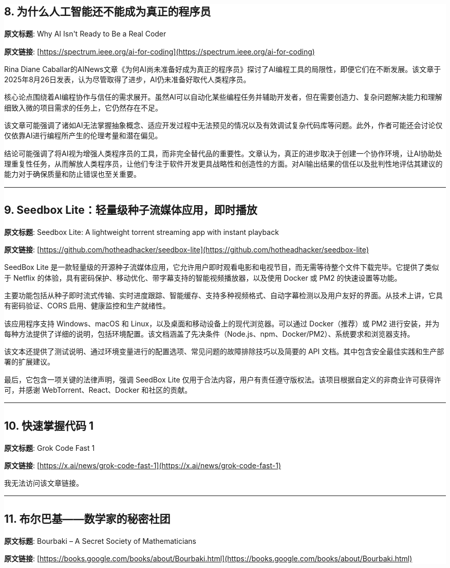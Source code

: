 
## 8. 为什么人工智能还不能成为真正的程序员

**原文标题**: Why AI Isn't Ready to Be a Real Coder

**原文链接**: [https://spectrum.ieee.org/ai-for-coding](https://spectrum.ieee.org/ai-for-coding)

Rina Diane Caballar的AINews文章《为何AI尚未准备好成为真正的程序员》探讨了AI编程工具的局限性，即便它们在不断发展。该文章于2025年8月26日发表，认为尽管取得了进步，AI仍未准备好取代人类程序员。

核心论点围绕着AI编程协作与信任的需求展开。虽然AI可以自动化某些编程任务并辅助开发者，但在需要创造力、复杂问题解决能力和理解细致入微的项目需求的任务上，它仍然存在不足。

该文章可能强调了诸如AI无法掌握抽象概念、适应开发过程中无法预见的情况以及有效调试复杂代码库等问题。此外，作者可能还会讨论仅仅依靠AI进行编程所产生的伦理考量和潜在偏见。

结论可能强调了将AI视为增强人类程序员的工具，而非完全替代品的重要性。文章认为，真正的进步取决于创建一个协作环境，让AI协助处理重复性任务，从而解放人类程序员，让他们专注于软件开发更具战略性和创造性的方面。对AI输出结果的信任以及批判性地评估其建议的能力对于确保质量和防止错误也至关重要。

---

## 9. Seedbox Lite：轻量级种子流媒体应用，即时播放

**原文标题**: Seedbox Lite: A lightweight torrent streaming app with instant playback

**原文链接**: [https://github.com/hotheadhacker/seedbox-lite](https://github.com/hotheadhacker/seedbox-lite)

SeedBox Lite 是一款轻量级的开源种子流媒体应用，它允许用户即时观看电影和电视节目，而无需等待整个文件下载完毕。它提供了类似于 Netflix 的体验，具有密码保护、移动优化、带字幕支持的智能视频播放器，以及使用 Docker 或 PM2 的快速设置等功能。

主要功能包括从种子即时流式传输、实时进度跟踪、智能缓存、支持多种视频格式、自动字幕检测以及用户友好的界面。从技术上讲，它具有密码验证、CORS 启用、健康监控和生产就绪性。

该应用程序支持 Windows、macOS 和 Linux，以及桌面和移动设备上的现代浏览器。可以通过 Docker（推荐）或 PM2 进行安装，并为每种方法提供了详细的说明，包括环境配置。该文档涵盖了先决条件（Node.js、npm、Docker/PM2）、系统要求和浏览器支持。

该文本还提供了测试说明、通过环境变量进行的配置选项、常见问题的故障排除技巧以及简要的 API 文档。其中包含安全最佳实践和生产部署的扩展建议。

最后，它包含一项关键的法律声明，强调 SeedBox Lite 仅用于合法内容，用户有责任遵守版权法。该项目根据自定义的非商业许可获得许可，并感谢 WebTorrent、React、Docker 和社区的贡献。

---

## 10. 快速掌握代码 1

**原文标题**: Grok Code Fast 1

**原文链接**: [https://x.ai/news/grok-code-fast-1](https://x.ai/news/grok-code-fast-1)

我无法访问该文章链接。

---

## 11. 布尔巴基——数学家的秘密社团

**原文标题**: Bourbaki – A Secret Society of Mathematicians

**原文链接**: [https://books.google.com/books/about/Bourbaki.html](https://books.google.com/books/about/Bourbaki.html)
